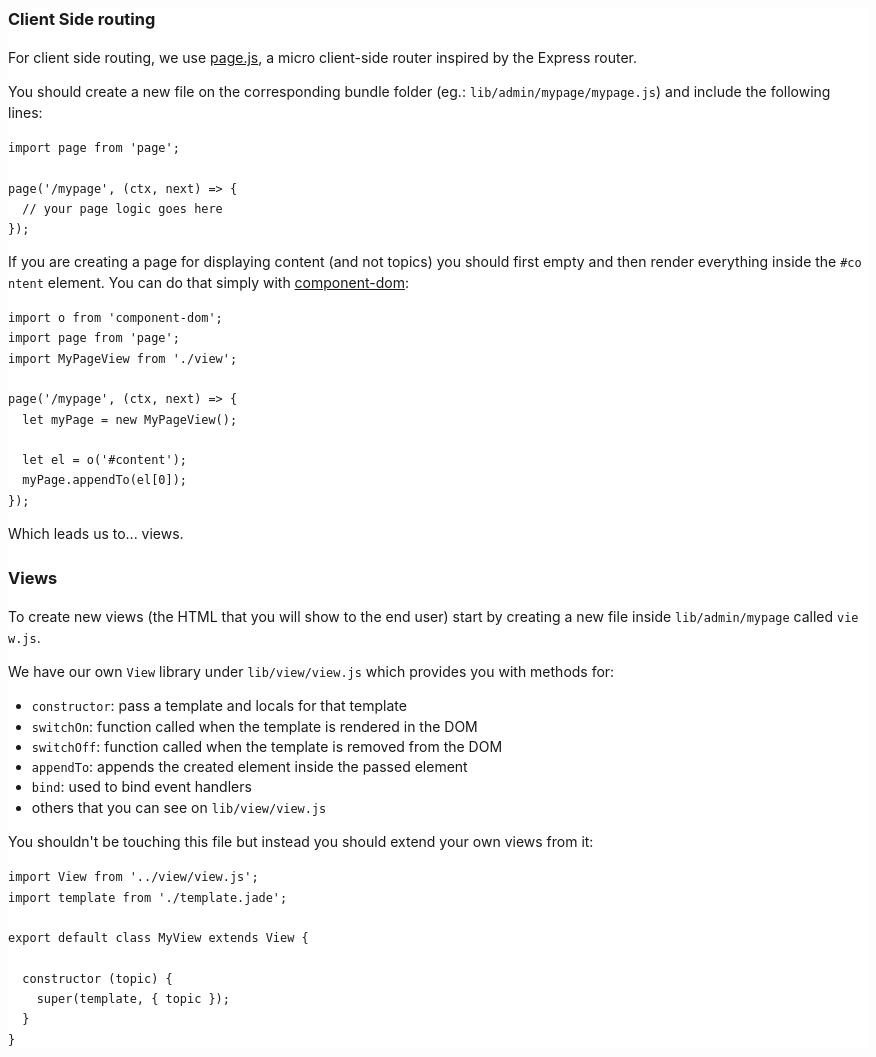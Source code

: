 ### Client Side routing

For client side routing, we use [page.js](https://github.com/visionmedia/page.js), a micro client-side router inspired by the Express router.

You should create a new file on the corresponding bundle folder (eg.: `lib/admin/mypage/mypage.js`) and include the following lines:

```
import page from 'page';

page('/mypage', (ctx, next) => {
  // your page logic goes here
});
```

If you are creating a page for displaying content (and not topics) you should first empty and then render everything inside the `#content` element. You can do that simply with [component-dom](https://github.com/component/dom):

```
import o from 'component-dom';
import page from 'page';
import MyPageView from './view';

page('/mypage', (ctx, next) => {
  let myPage = new MyPageView();

  let el = o('#content');
  myPage.appendTo(el[0]);
});
```

Which leads us to... views.

### Views

To create new views (the HTML that you will show to the end user) start by creating a new file inside `lib/admin/mypage` called `view.js`.

We have our own `View` library under `lib/view/view.js` which provides you with methods for:

* `constructor`: pass a template and locals for that template
* `switchOn`: function called when the template is rendered in the DOM
* `switchOff`: function called when the template is removed from the DOM
* `appendTo`: appends the created element inside the passed element
* `bind`: used to bind event handlers
* others that you can see on `lib/view/view.js`

You shouldn't be touching this file but instead you should extend your own views from it:

```
import View from '../view/view.js';
import template from './template.jade';

export default class MyView extends View {

  constructor (topic) {
    super(template, { topic });
  }
}
```
